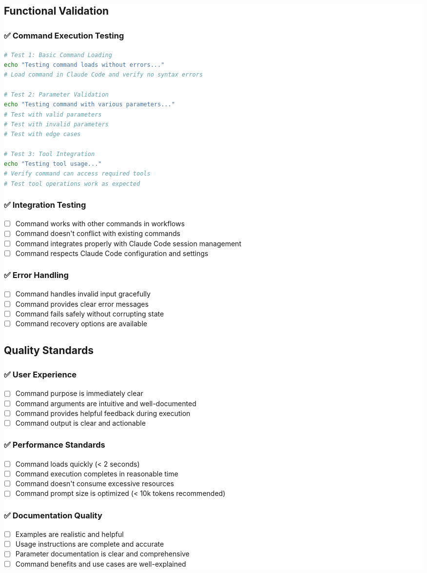 ## Functional Validation

### ✅ Command Execution Testing
```bash
# Test 1: Basic Command Loading
echo "Testing command loads without errors..."
# Load command in Claude Code and verify no syntax errors

# Test 2: Parameter Validation  
echo "Testing command with various parameters..."
# Test with valid parameters
# Test with invalid parameters
# Test with edge cases

# Test 3: Tool Integration
echo "Testing tool usage..."
# Verify command can access required tools
# Test tool operations work as expected
```

### ✅ Integration Testing
- [ ] Command works with other commands in workflows
- [ ] Command doesn't conflict with existing commands
- [ ] Command integrates properly with Claude Code session management
- [ ] Command respects Claude Code configuration and settings

### ✅ Error Handling
- [ ] Command handles invalid input gracefully
- [ ] Command provides clear error messages
- [ ] Command fails safely without corrupting state
- [ ] Command recovery options are available

## Quality Standards

### ✅ User Experience
- [ ] Command purpose is immediately clear
- [ ] Command arguments are intuitive and well-documented
- [ ] Command provides helpful feedback during execution
- [ ] Command output is clear and actionable

### ✅ Performance Standards
- [ ] Command loads quickly (< 2 seconds)
- [ ] Command execution completes in reasonable time
- [ ] Command doesn't consume excessive resources
- [ ] Command prompt size is optimized (< 10k tokens recommended)

### ✅ Documentation Quality
- [ ] Examples are realistic and helpful
- [ ] Usage instructions are complete and accurate
- [ ] Parameter documentation is clear and comprehensive
- [ ] Command benefits and use cases are well-explained
